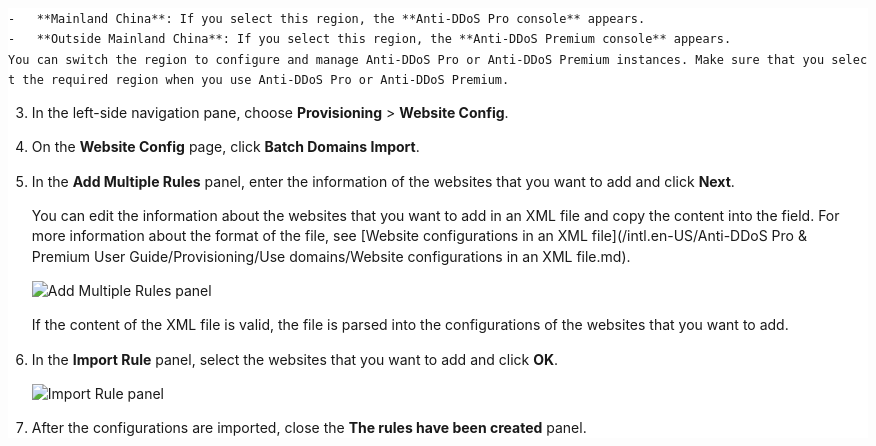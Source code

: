     -   **Mainland China**: If you select this region, the **Anti-DDoS Pro console** appears.
    -   **Outside Mainland China**: If you select this region, the **Anti-DDoS Premium console** appears.
    You can switch the region to configure and manage Anti-DDoS Pro or Anti-DDoS Premium instances. Make sure that you select the required region when you use Anti-DDoS Pro or Anti-DDoS Premium.

3.  In the left-side navigation pane, choose **Provisioning** \> **Website Config**.

4.  On the **Website Config** page, click **Batch Domains Import**.

5.  In the **Add Multiple Rules** panel, enter the information of the websites that you want to add and click **Next**.

    You can edit the information about the websites that you want to add in an XML file and copy the content into the field. For more information about the format of the file, see [Website configurations in an XML file](/intl.en-US/Anti-DDoS Pro & Premium User Guide/Provisioning/Use domains/Website configurations in an XML file.md).

    ![Add Multiple Rules panel](https://static-aliyun-doc.oss-accelerate.aliyuncs.com/assets/img/en-US/8987449951/p67782.png)

    If the content of the XML file is valid, the file is parsed into the configurations of the websites that you want to add.

6.  In the **Import Rule** panel, select the websites that you want to add and click **OK**.

    ![Import Rule panel](https://static-aliyun-doc.oss-accelerate.aliyuncs.com/assets/img/en-US/0097449951/p67789.png)

7.  After the configurations are imported, close the **The rules have been created** panel.



